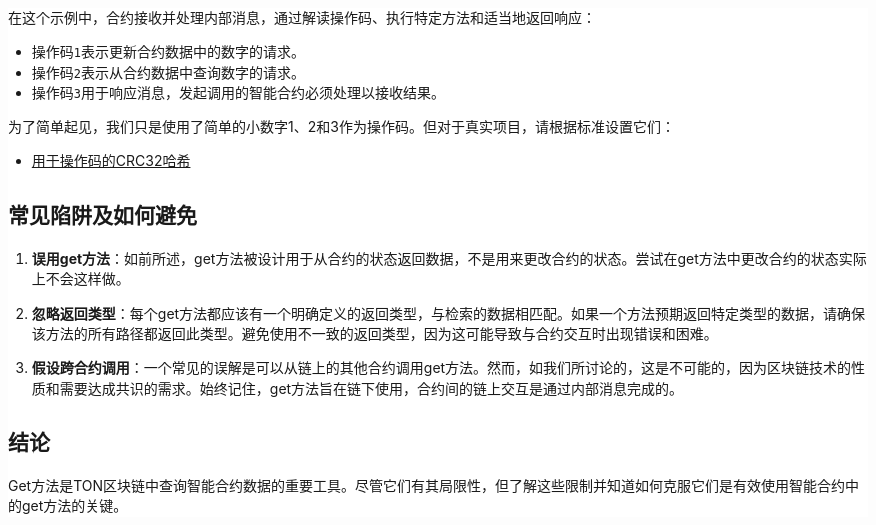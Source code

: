 在这个示例中，合约接收并处理内部消息，通过解读操作码、执行特定方法和适当地返回响应：

-   操作码`1`表示更新合约数据中的数字的请求。
-   操作码`2`表示从合约数据中查询数字的请求。
-   操作码`3`用于响应消息，发起调用的智能合约必须处理以接收结果。

为了简单起见，我们只是使用了简单的小数字1、2和3作为操作码。但对于真实项目，请根据标准设置它们：

-   [用于操作码的CRC32哈希](/develop/data-formats/crc32)

## 常见陷阱及如何避免

1. **误用get方法**：如前所述，get方法被设计用于从合约的状态返回数据，不是用来更改合约的状态。尝试在get方法中更改合约的状态实际上不会这样做。

2. **忽略返回类型**：每个get方法都应该有一个明确定义的返回类型，与检索的数据相匹配。如果一个方法预期返回特定类型的数据，请确保该方法的所有路径都返回此类型。避免使用不一致的返回类型，因为这可能导致与合约交互时出现错误和困难。

3. **假设跨合约调用**：一个常见的误解是可以从链上的其他合约调用get方法。然而，如我们所讨论的，这是不可能的，因为区块链技术的性质和需要达成共识的需求。始终记住，get方法旨在链下使用，合约间的链上交互是通过内部消息完成的。

## 结论

Get方法是TON区块链中查询智能合约数据的重要工具。尽管它们有其局限性，但了解这些限制并知道如何克服它们是有效使用智能合约中的get方法的关键。
